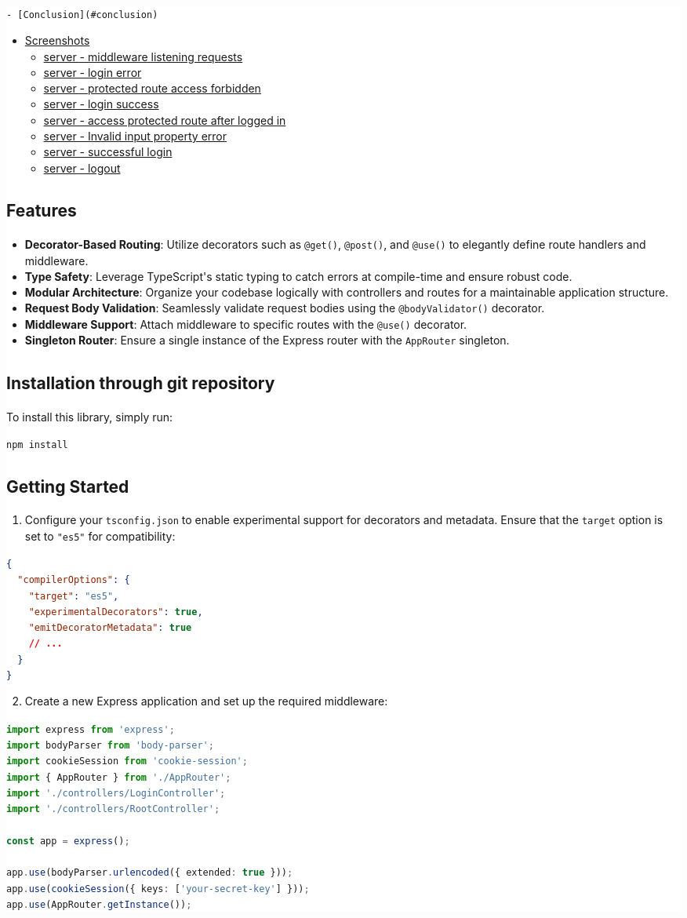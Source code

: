     - [Conclusion](#conclusion)
  - [Screenshots](#screenshots)
    - [server - middleware listening requests](#server---middleware-listening-requests)
    - [server - login error](#server---login-error)
    - [server - protected route access forbidden](#server---protected-route-access-forbidden)
    - [server - login success](#server---login-success)
    - [server - access protected route after logged in](#server---access-protected-route-after-logged-in)
    - [server - Invalid input property error](#server---invalid-input-property-error)
    - [server - successful login](#server---successful-login)
    - [server - logout](#server---logout)

## Features

- **Decorator-Based Routing**: Utilize decorators such as `@get()`, `@post()`, and `@use()` to elegantly define route handlers and middleware.
- **Type Safety**: Leverage TypeScript's static typing to catch errors at compile-time and ensure robust code.
- **Modular Architecture**: Organize your codebase logically with controllers and routes for a maintainable application structure.
- **Request Body Validation**: Seamlessly validate request bodies using the `@bodyValidator()` decorator.
- **Middleware Support**: Attach middleware to specific routes with the `@use()` decorator.
- **Singleton Router**: Ensure a single instance of the Express router with the `AppRouter` singleton.

## Installation through git repository

To install this library, simply run:

```bash
npm install
```

## Getting Started

1. Configure your `tsconfig.json` to enable experimental support for decorators and metadata. Ensure that the `target` option is set to `"es5"` for compatibility:

```json
{
  "compilerOptions": {
    "target": "es5",
    "experimentalDecorators": true,
    "emitDecoratorMetadata": true
    // ...
  }
}
```

2. Create a new Express application and set up the required middleware:

```typescript
import express from 'express';
import bodyParser from 'body-parser';
import cookieSession from 'cookie-session';
import { AppRouter } from './AppRouter';
import './controllers/LoginController';
import './controllers/RootController';

const app = express();

app.use(bodyParser.urlencoded({ extended: true }));
app.use(cookieSession({ keys: ['your-secret-key'] }));
app.use(AppRouter.getInstance());

```